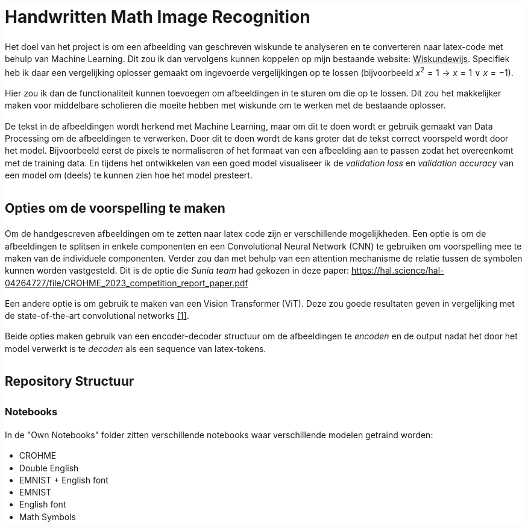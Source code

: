 # Handwritten Math Image Recognition 

<iframe width="560" height="315" src="https://www.youtube.com/embed/GOo0Oq_oL6w?si=HuhHNvEcmpt5eAYV" title="YouTube video player" frameborder="0" allow="accelerometer; autoplay; clipboard-write; encrypted-media; gyroscope; picture-in-picture; web-share" referrerpolicy="strict-origin-when-cross-origin" allowfullscreen></iframe>

Het doel van het project is om een afbeelding van geschreven wiskunde te analyseren en te converteren naar latex-code met behulp van Machine Learning. Dit zou ik dan vervolgens kunnen koppelen op mijn bestaande website: [Wiskundewijs](https://wiskundewijs.com/). Specifiek heb ik daar een vergelijking oplosser gemaakt om ingevoerde vergelijkingen op te lossen (bijvoorbeeld $x^2 = 1 \longrightarrow x = 1 \ \vee \ x = -1$).

Hier zou ik dan de functionaliteit kunnen toevoegen om afbeeldingen in te sturen om die op te lossen. Dit zou het makkelijker maken voor middelbare scholieren die moeite hebben met wiskunde om te werken met de bestaande oplosser.

De tekst in de afbeeldingen wordt herkend met Machine Learning, maar om dit te doen wordt er gebruik gemaakt van Data Processing om de afbeeldingen te verwerken. Door dit te doen wordt de kans groter dat de tekst correct voorspeld wordt door het model. Bijvoorbeeld eerst de pixels te normaliseren of het formaat van een afbeelding aan te passen zodat het overeenkomt met de training data. En tijdens het ontwikkelen van een goed model visualiseer ik de *validation loss* en *validation accuracy* van een model om (deels) te kunnen zien hoe het model presteert.

## Opties om de voorspelling te maken

Om de handgescreven afbeeldingen om te zetten naar latex code zijn er verschillende mogelijkheden. Een optie is om de afbeeldingen te splitsen in enkele componenten en een Convolutional Neural Network (CNN) te gebruiken om voorspelling mee te maken van de individuele componenten. Verder zou dan met behulp van een attention mechanisme de relatie tussen de symbolen kunnen worden vastgesteld. Dit is de optie die *Sunia team* had gekozen in deze paper: https://hal.science/hal-04264727/file/CROHME_2023_competition_report_paper.pdf 

Een andere optie is om gebruik te maken van een Vision Transformer (ViT). Deze zou goede resultaten geven in vergelijking met de state-of-the-art convolutional networks [[1]](https://arxiv.org/pdf/2010.11929).

Beide opties maken gebruik van een encoder-decoder structuur om de afbeeldingen te *encoden* en de output nadat het door het model verwerkt is te *decoden* als een sequence van latex-tokens.

## Repository Structuur
### Notebooks
In de "Own Notebooks" folder zitten verschillende notebooks waar verschillende modelen getraind worden:

- CROHME
- Double English
- EMNIST + English font
- EMNIST
- English font
- Math Symbols
